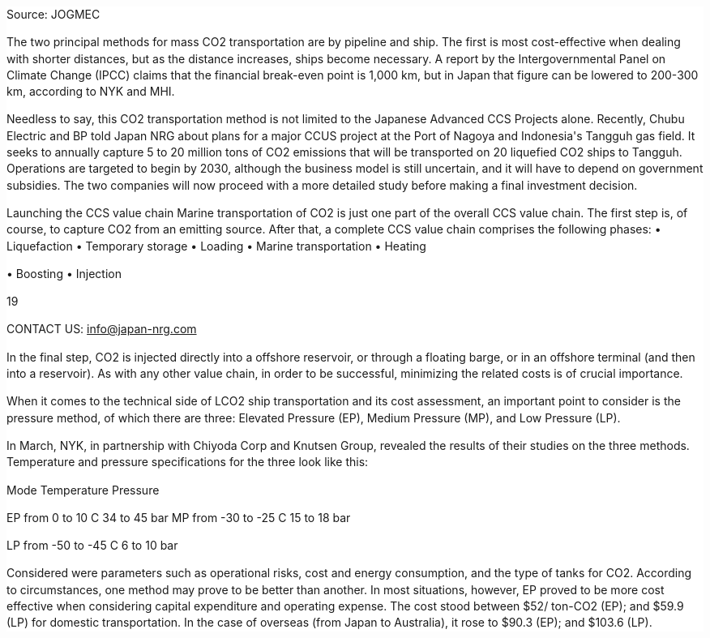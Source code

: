Source: JOGMEC

The two principal methods for mass CO2 transportation are by pipeline and ship. The
first is most cost-effective when dealing with shorter distances, but as the distance
increases, ships become necessary. A report by the Intergovernmental Panel on
Climate Change (IPCC) claims that the financial break-even point is 1,000 km, but in
Japan that figure can be lowered to 200-300 km, according to NYK and MHI.

Needless to say, this CO2 transportation method is not limited to the Japanese
Advanced CCS Projects alone. Recently, Chubu Electric and BP told Japan NRG about
plans for a major CCUS project at the Port of Nagoya and Indonesia's Tangguh gas
field. It seeks to annually capture 5 to 20 million tons of CO2 emissions that will be
transported on 20 liquefied CO2 ships to Tangguh. Operations are targeted to begin
by 2030, although the business model is still uncertain, and it will have to depend on
government subsidies. The two companies will now proceed with a more detailed
study before making a final investment decision.

Launching the CCS value chain
Marine transportation of CO2 is just one part of the overall CCS value chain. The first
step is, of course, to capture CO2 from an emitting source. After that, a complete
CCS value chain comprises the following phases:
•  Liquefaction
•  Temporary storage
•  Loading
•  Marine transportation
•  Heating

•  Boosting
•  Injection

19



CONTACT  US: info@japan-nrg.com

In the final step, CO2 is injected directly into a offshore reservoir, or through a floating
barge, or in an offshore terminal (and then into a reservoir). As with any other value
chain, in order to be successful, minimizing the related costs is of crucial importance.

When it comes to the technical side of LCO2 ship transportation and its cost
assessment, an important point to consider is the pressure method, of which there are
three: Elevated Pressure (EP), Medium Pressure (MP), and Low Pressure (LP).

In March, NYK, in partnership with Chiyoda Corp and Knutsen Group, revealed the
results of their studies on the three methods. Temperature and pressure specifications
for the three look like this:


Mode  Temperature   Pressure

EP    from 0 to 10 C 34 to 45 bar
MP    from -30 to -25 C 15 to 18 bar

LP    from -50 to -45 C 6 to 10 bar


Considered were parameters such as operational risks, cost and energy consumption,
and the type of tanks for CO2. According to circumstances, one method may prove to
be better than another. In most situations, however, EP proved to be more cost
effective when considering capital expenditure and operating expense. The cost
stood between $52/ ton-CO2 (EP); and $59.9 (LP) for domestic transportation. In the
case of overseas (from Japan to Australia), it rose to $90.3 (EP); and $103.6 (LP).
